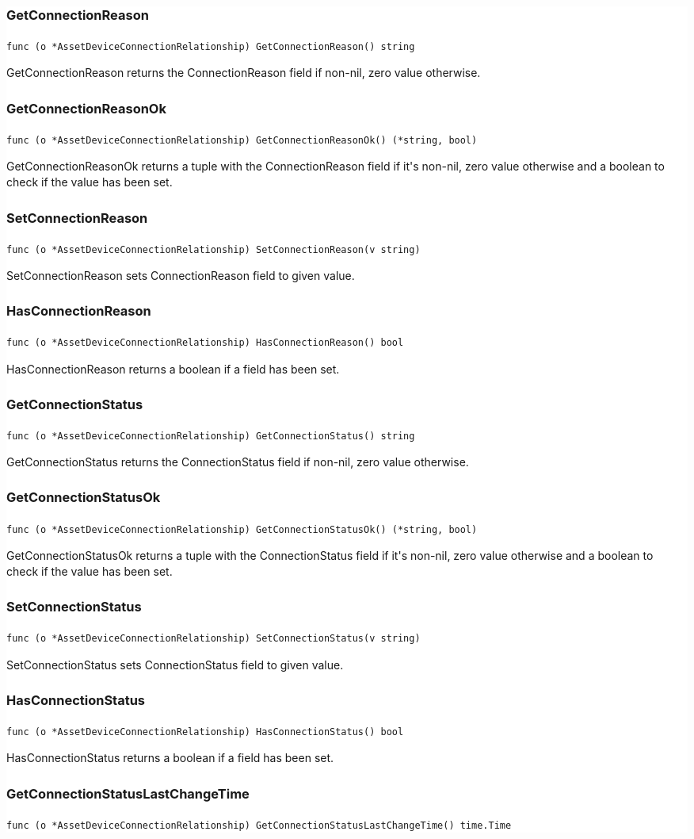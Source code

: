 ### GetConnectionReason

`func (o *AssetDeviceConnectionRelationship) GetConnectionReason() string`

GetConnectionReason returns the ConnectionReason field if non-nil, zero value otherwise.

### GetConnectionReasonOk

`func (o *AssetDeviceConnectionRelationship) GetConnectionReasonOk() (*string, bool)`

GetConnectionReasonOk returns a tuple with the ConnectionReason field if it's non-nil, zero value otherwise
and a boolean to check if the value has been set.

### SetConnectionReason

`func (o *AssetDeviceConnectionRelationship) SetConnectionReason(v string)`

SetConnectionReason sets ConnectionReason field to given value.

### HasConnectionReason

`func (o *AssetDeviceConnectionRelationship) HasConnectionReason() bool`

HasConnectionReason returns a boolean if a field has been set.

### GetConnectionStatus

`func (o *AssetDeviceConnectionRelationship) GetConnectionStatus() string`

GetConnectionStatus returns the ConnectionStatus field if non-nil, zero value otherwise.

### GetConnectionStatusOk

`func (o *AssetDeviceConnectionRelationship) GetConnectionStatusOk() (*string, bool)`

GetConnectionStatusOk returns a tuple with the ConnectionStatus field if it's non-nil, zero value otherwise
and a boolean to check if the value has been set.

### SetConnectionStatus

`func (o *AssetDeviceConnectionRelationship) SetConnectionStatus(v string)`

SetConnectionStatus sets ConnectionStatus field to given value.

### HasConnectionStatus

`func (o *AssetDeviceConnectionRelationship) HasConnectionStatus() bool`

HasConnectionStatus returns a boolean if a field has been set.

### GetConnectionStatusLastChangeTime

`func (o *AssetDeviceConnectionRelationship) GetConnectionStatusLastChangeTime() time.Time`

